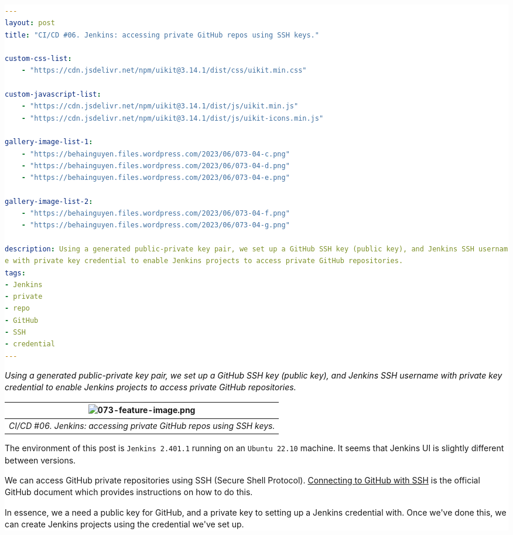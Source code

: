 ```yaml
---
layout: post
title: "CI/CD #06. Jenkins: accessing private GitHub repos using SSH keys."

custom-css-list:
    - "https://cdn.jsdelivr.net/npm/uikit@3.14.1/dist/css/uikit.min.css"

custom-javascript-list:
    - "https://cdn.jsdelivr.net/npm/uikit@3.14.1/dist/js/uikit.min.js"
    - "https://cdn.jsdelivr.net/npm/uikit@3.14.1/dist/js/uikit-icons.min.js"

gallery-image-list-1:
    - "https://behainguyen.files.wordpress.com/2023/06/073-04-c.png"
    - "https://behainguyen.files.wordpress.com/2023/06/073-04-d.png"
    - "https://behainguyen.files.wordpress.com/2023/06/073-04-e.png"

gallery-image-list-2:
    - "https://behainguyen.files.wordpress.com/2023/06/073-04-f.png"
    - "https://behainguyen.files.wordpress.com/2023/06/073-04-g.png"

description: Using a generated public-private key pair, we set up a GitHub SSH key (public key), and Jenkins SSH username with private key credential to enable Jenkins projects to access private GitHub repositories.
tags:
- Jenkins
- private
- repo
- GitHub
- SSH
- credential
---
```


<em style="color:#111;">Using a generated public-private key pair, we set up a GitHub SSH key (public key), and Jenkins SSH username with private key credential to enable Jenkins projects to access private GitHub repositories.</em>

| ![073-feature-image.png](https://behainguyen.files.wordpress.com/2023/06/073-feature-image.png) |
|:--:|
| *CI/CD #06. Jenkins: accessing private GitHub repos using SSH keys.* |

The environment of this post is <code>Jenkins 2.401.1</code> running on an <code>Ubuntu 22.10</code> machine. It seems that Jenkins UI is slightly different between versions.

We can access GitHub private repositories using SSH (Secure Shell Protocol). <a href="https://docs.github.com/en/authentication/connecting-to-github-with-ssh" title="Connecting to GitHub with SSH" target="_blank">Connecting to GitHub with SSH</a> is the official GitHub document which provides instructions on how to do this.

In essence, we a need a public key for GitHub, and a private key to setting up a Jenkins credential with. Once we've done this, we can create Jenkins projects using the credential we've set up.
